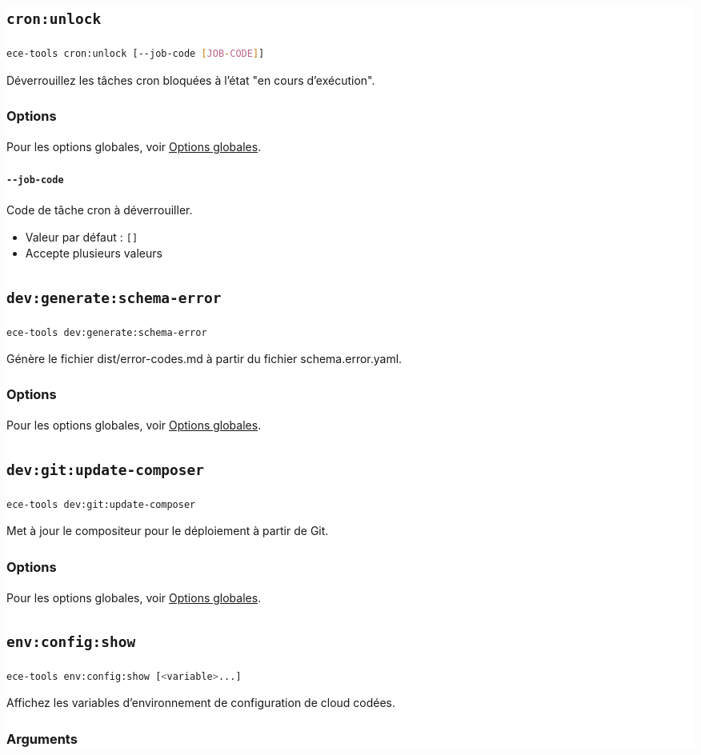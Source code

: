 
## `cron:unlock`

```bash
ece-tools cron:unlock [--job-code [JOB-CODE]]
```

Déverrouillez les tâches cron bloquées à l’état &quot;en cours d’exécution&quot;.

### Options

Pour les options globales, voir [Options globales](#global-options).

#### `--job-code`

Code de tâche cron à déverrouiller.

- Valeur par défaut : `[]`
- Accepte plusieurs valeurs


## `dev:generate:schema-error`

```bash
ece-tools dev:generate:schema-error
```

Génère le fichier dist/error-codes.md à partir du fichier schema.error.yaml.

### Options

Pour les options globales, voir [Options globales](#global-options).


## `dev:git:update-composer`

```bash
ece-tools dev:git:update-composer
```

Met à jour le compositeur pour le déploiement à partir de Git.

### Options

Pour les options globales, voir [Options globales](#global-options).


## `env:config:show`

```bash
ece-tools env:config:show [<variable>...]
```

Affichez les variables d’environnement de configuration de cloud codées.

### Arguments
